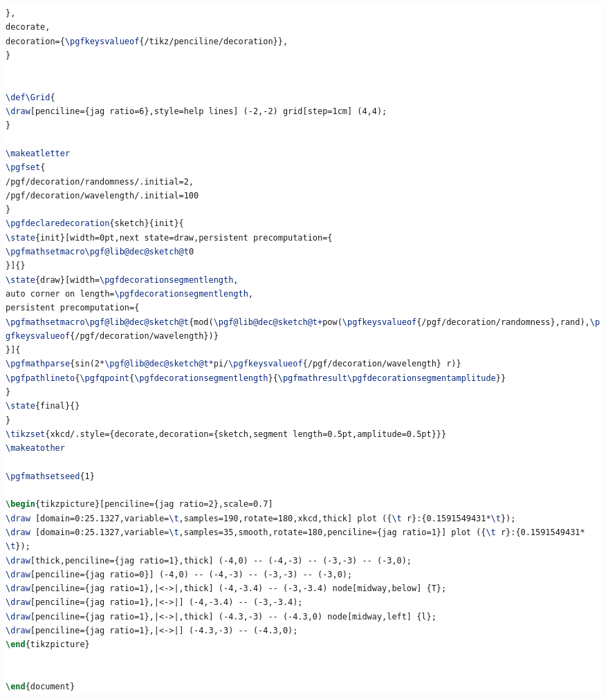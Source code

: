 ```latex
},
decorate,
decoration={\pgfkeysvalueof{/tikz/penciline/decoration}},
}


\def\Grid{
\draw[penciline={jag ratio=6},style=help lines] (-2,-2) grid[step=1cm] (4,4);
}

\makeatletter
\pgfset{
/pgf/decoration/randomness/.initial=2,
/pgf/decoration/wavelength/.initial=100
}
\pgfdeclaredecoration{sketch}{init}{
\state{init}[width=0pt,next state=draw,persistent precomputation={
\pgfmathsetmacro\pgf@lib@dec@sketch@t0
}]{}
\state{draw}[width=\pgfdecorationsegmentlength,
auto corner on length=\pgfdecorationsegmentlength,
persistent precomputation={
\pgfmathsetmacro\pgf@lib@dec@sketch@t{mod(\pgf@lib@dec@sketch@t+pow(\pgfkeysvalueof{/pgf/decoration/randomness},rand),\pgfkeysvalueof{/pgf/decoration/wavelength})}
}]{
\pgfmathparse{sin(2*\pgf@lib@dec@sketch@t*pi/\pgfkeysvalueof{/pgf/decoration/wavelength} r)}
\pgfpathlineto{\pgfqpoint{\pgfdecorationsegmentlength}{\pgfmathresult\pgfdecorationsegmentamplitude}}
}
\state{final}{}
}
\tikzset{xkcd/.style={decorate,decoration={sketch,segment length=0.5pt,amplitude=0.5pt}}}
\makeatother

\pgfmathsetseed{1}

\begin{tikzpicture}[penciline={jag ratio=2},scale=0.7]
\draw [domain=0:25.1327,variable=\t,samples=190,rotate=180,xkcd,thick] plot ({\t r}:{0.1591549431*\t});
\draw [domain=0:25.1327,variable=\t,samples=35,smooth,rotate=180,penciline={jag ratio=1}] plot ({\t r}:{0.1591549431*\t});
\draw[thick,penciline={jag ratio=1},thick] (-4,0) -- (-4,-3) -- (-3,-3) -- (-3,0);
\draw[penciline={jag ratio=0}] (-4,0) -- (-4,-3) -- (-3,-3) -- (-3,0);
\draw[penciline={jag ratio=1},|<->|,thick] (-4,-3.4) -- (-3,-3.4) node[midway,below] {T};
\draw[penciline={jag ratio=1},|<->|] (-4,-3.4) -- (-3,-3.4);
\draw[penciline={jag ratio=1},|<->|,thick] (-4.3,-3) -- (-4.3,0) node[midway,left] {l};
\draw[penciline={jag ratio=1},|<->|] (-4.3,-3) -- (-4.3,0);
\end{tikzpicture}


\end{document}
```
